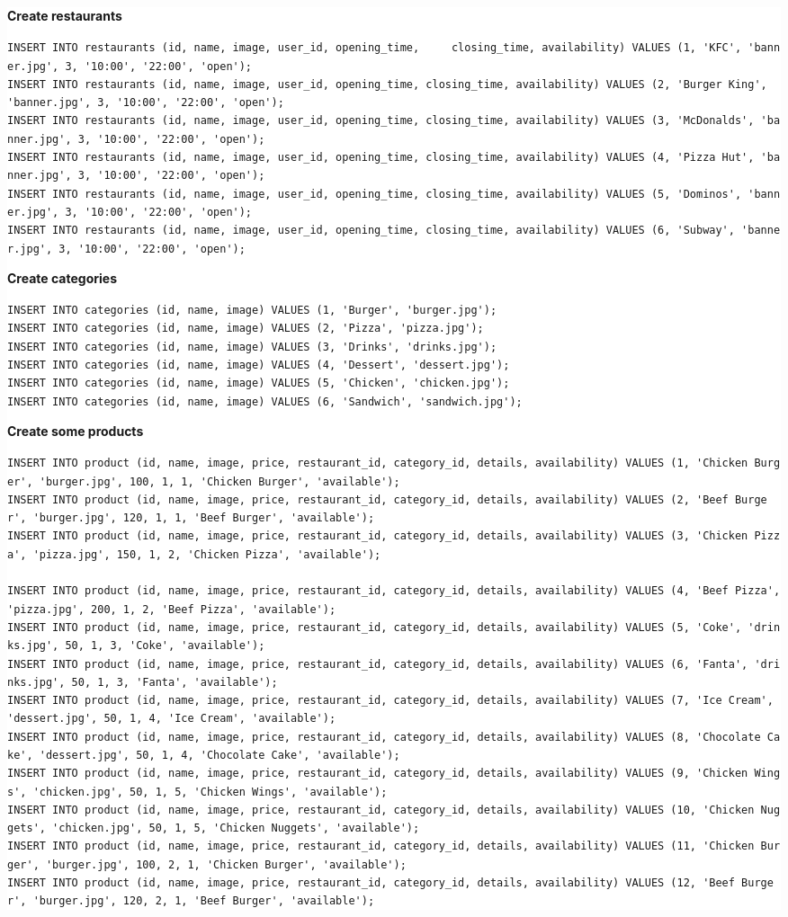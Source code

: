 **Create restaurants**
```
INSERT INTO restaurants (id, name, image, user_id, opening_time,     closing_time, availability) VALUES (1, 'KFC', 'banner.jpg', 3, '10:00', '22:00', 'open');
INSERT INTO restaurants (id, name, image, user_id, opening_time, closing_time, availability) VALUES (2, 'Burger King', 'banner.jpg', 3, '10:00', '22:00', 'open');
INSERT INTO restaurants (id, name, image, user_id, opening_time, closing_time, availability) VALUES (3, 'McDonalds', 'banner.jpg', 3, '10:00', '22:00', 'open');
INSERT INTO restaurants (id, name, image, user_id, opening_time, closing_time, availability) VALUES (4, 'Pizza Hut', 'banner.jpg', 3, '10:00', '22:00', 'open');
INSERT INTO restaurants (id, name, image, user_id, opening_time, closing_time, availability) VALUES (5, 'Dominos', 'banner.jpg', 3, '10:00', '22:00', 'open');
INSERT INTO restaurants (id, name, image, user_id, opening_time, closing_time, availability) VALUES (6, 'Subway', 'banner.jpg', 3, '10:00', '22:00', 'open');
 ```
 
 **Create categories**
 ```
 INSERT INTO categories (id, name, image) VALUES (1, 'Burger', 'burger.jpg');
INSERT INTO categories (id, name, image) VALUES (2, 'Pizza', 'pizza.jpg');
INSERT INTO categories (id, name, image) VALUES (3, 'Drinks', 'drinks.jpg');
INSERT INTO categories (id, name, image) VALUES (4, 'Dessert', 'dessert.jpg');
INSERT INTO categories (id, name, image) VALUES (5, 'Chicken', 'chicken.jpg');
INSERT INTO categories (id, name, image) VALUES (6, 'Sandwich', 'sandwich.jpg');
 ```
 
 **Create some products**
 ```
 INSERT INTO product (id, name, image, price, restaurant_id, category_id, details, availability) VALUES (1, 'Chicken Burger', 'burger.jpg', 100, 1, 1, 'Chicken Burger', 'available');
INSERT INTO product (id, name, image, price, restaurant_id, category_id, details, availability) VALUES (2, 'Beef Burger', 'burger.jpg', 120, 1, 1, 'Beef Burger', 'available');
INSERT INTO product (id, name, image, price, restaurant_id, category_id, details, availability) VALUES (3, 'Chicken Pizza', 'pizza.jpg', 150, 1, 2, 'Chicken Pizza', 'available');
 
INSERT INTO product (id, name, image, price, restaurant_id, category_id, details, availability) VALUES (4, 'Beef Pizza', 'pizza.jpg', 200, 1, 2, 'Beef Pizza', 'available');
INSERT INTO product (id, name, image, price, restaurant_id, category_id, details, availability) VALUES (5, 'Coke', 'drinks.jpg', 50, 1, 3, 'Coke', 'available');
INSERT INTO product (id, name, image, price, restaurant_id, category_id, details, availability) VALUES (6, 'Fanta', 'drinks.jpg', 50, 1, 3, 'Fanta', 'available');
INSERT INTO product (id, name, image, price, restaurant_id, category_id, details, availability) VALUES (7, 'Ice Cream', 'dessert.jpg', 50, 1, 4, 'Ice Cream', 'available');
INSERT INTO product (id, name, image, price, restaurant_id, category_id, details, availability) VALUES (8, 'Chocolate Cake', 'dessert.jpg', 50, 1, 4, 'Chocolate Cake', 'available');
INSERT INTO product (id, name, image, price, restaurant_id, category_id, details, availability) VALUES (9, 'Chicken Wings', 'chicken.jpg', 50, 1, 5, 'Chicken Wings', 'available');
INSERT INTO product (id, name, image, price, restaurant_id, category_id, details, availability) VALUES (10, 'Chicken Nuggets', 'chicken.jpg', 50, 1, 5, 'Chicken Nuggets', 'available');
INSERT INTO product (id, name, image, price, restaurant_id, category_id, details, availability) VALUES (11, 'Chicken Burger', 'burger.jpg', 100, 2, 1, 'Chicken Burger', 'available');
INSERT INTO product (id, name, image, price, restaurant_id, category_id, details, availability) VALUES (12, 'Beef Burger', 'burger.jpg', 120, 2, 1, 'Beef Burger', 'available');
```
